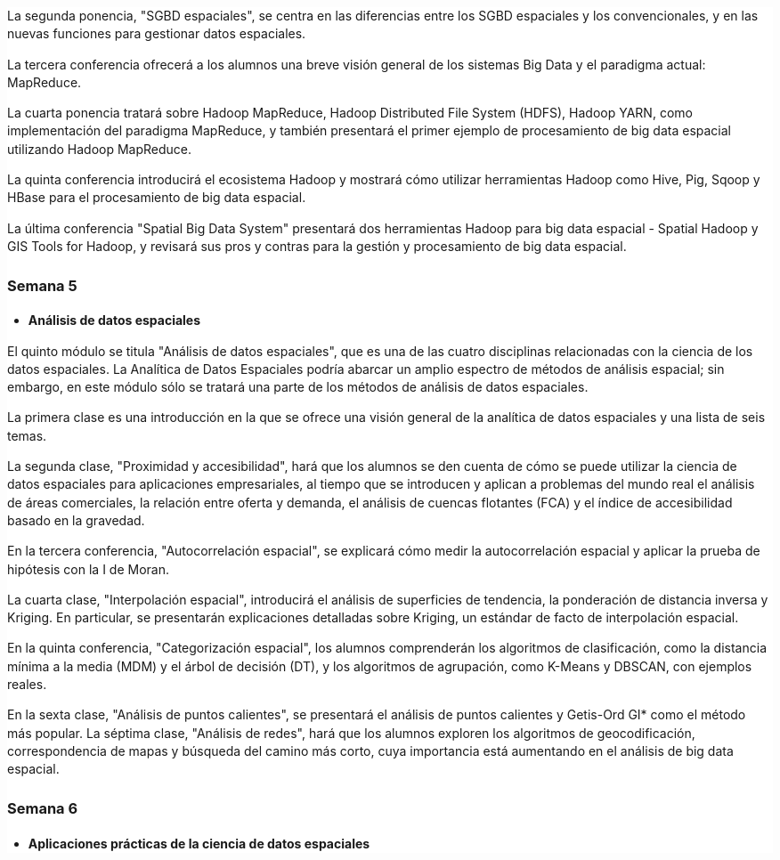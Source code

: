 La segunda ponencia, "SGBD espaciales", se centra en las diferencias entre los SGBD espaciales y 
los convencionales, y en las nuevas funciones para gestionar datos espaciales. 

La tercera conferencia ofrecerá a los alumnos una breve visión general de los sistemas Big Data y el 
paradigma actual: MapReduce. 

La cuarta ponencia tratará sobre Hadoop MapReduce, Hadoop Distributed File System (HDFS), Hadoop 
YARN, como implementación del paradigma MapReduce, y también presentará el primer ejemplo de 
procesamiento de big data espacial utilizando Hadoop MapReduce. 

La quinta conferencia introducirá el ecosistema Hadoop y mostrará cómo utilizar herramientas 
Hadoop como Hive, Pig, Sqoop y HBase para el procesamiento de big data espacial. 

La última conferencia "Spatial Big Data System" presentará dos herramientas Hadoop para big data 
espacial - Spatial Hadoop y GIS Tools for Hadoop, y revisará sus pros y contras para la gestión y 
procesamiento de big data espacial.

### Semana 5
* **Análisis de datos espaciales**

El quinto módulo se titula "Análisis de datos espaciales", que es una de las cuatro disciplinas 
relacionadas con la ciencia de los datos espaciales. La Analítica de Datos Espaciales podría abarcar 
un amplio espectro de métodos de análisis espacial; sin embargo, en este módulo sólo se tratará una 
parte de los métodos de análisis de datos espaciales. 

La primera clase es una introducción en la que se ofrece una visión general de la analítica de datos 
espaciales y una lista de seis temas. 

La segunda clase, "Proximidad y accesibilidad", hará que los alumnos se den cuenta de cómo se puede 
utilizar la ciencia de datos espaciales para aplicaciones empresariales, al tiempo que se 
introducen y aplican a problemas del mundo real el análisis de áreas comerciales, la relación entre 
oferta y demanda, el análisis de cuencas flotantes (FCA) y el índice de accesibilidad basado en la 
gravedad. 

En la tercera conferencia, "Autocorrelación espacial", se explicará cómo medir la autocorrelación 
espacial y aplicar la prueba de hipótesis con la I de Moran. 

La cuarta clase, "Interpolación espacial", introducirá el análisis de superficies de tendencia, 
la ponderación de distancia inversa y Kriging. En particular, se presentarán explicaciones detalladas 
sobre Kriging, un estándar de facto de interpolación espacial. 

En la quinta conferencia, "Categorización espacial", los alumnos comprenderán los algoritmos de 
clasificación, como la distancia mínima a la media (MDM) y el árbol de decisión (DT), y los 
algoritmos de agrupación, como K-Means y DBSCAN, con ejemplos reales. 

En la sexta clase, "Análisis de puntos calientes", se presentará el análisis de puntos calientes y 
Getis-Ord GI* como el método más popular. La séptima clase, "Análisis de redes", hará que los 
alumnos exploren los algoritmos de geocodificación, correspondencia de mapas y búsqueda del camino 
más corto, cuya importancia está aumentando en el análisis de big data espacial.

### Semana 6
* **Aplicaciones prácticas de la ciencia de datos espaciales**
